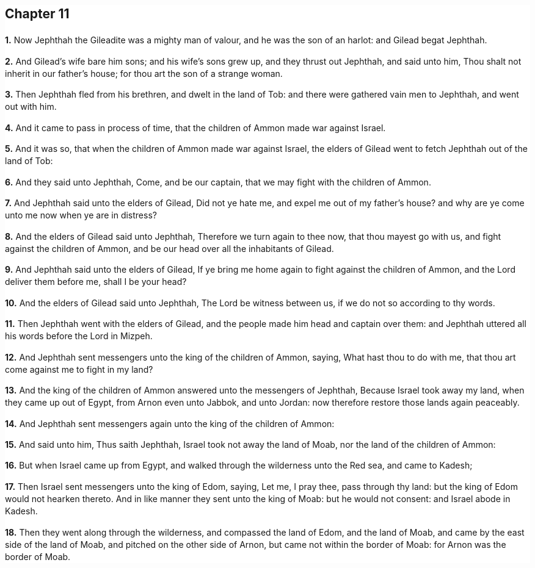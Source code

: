 ## Chapter 11

**1.** Now Jephthah the Gileadite was a mighty man of valour, and he was the son of an harlot: and Gilead begat Jephthah. 

**2.** And Gilead’s wife bare him sons; and his wife’s sons grew up, and they thrust out Jephthah, and said unto him, Thou shalt not inherit in our father’s house; for thou art the son of a strange woman. 

**3.** Then Jephthah fled from his brethren, and dwelt in the land of Tob: and there were gathered vain men to Jephthah, and went out with him. 

**4.** And it came to pass in process of time, that the children of Ammon made war against Israel. 

**5.** And it was so, that when the children of Ammon made war against Israel, the elders of Gilead went to fetch Jephthah out of the land of Tob: 

**6.** And they said unto Jephthah, Come, and be our captain, that we may fight with the children of Ammon. 

**7.** And Jephthah said unto the elders of Gilead, Did not ye hate me, and expel me out of my father’s house? and why are ye come unto me now when ye are in distress? 

**8.** And the elders of Gilead said unto Jephthah, Therefore we turn again to thee now, that thou mayest go with us, and fight against the children of Ammon, and be our head over all the inhabitants of Gilead. 

**9.** And Jephthah said unto the elders of Gilead, If ye bring me home again to fight against the children of Ammon, and the Lord deliver them before me, shall I be your head? 

**10.** And the elders of Gilead said unto Jephthah, The Lord be witness between us, if we do not so according to thy words. 

**11.** Then Jephthah went with the elders of Gilead, and the people made him head and captain over them: and Jephthah uttered all his words before the Lord in Mizpeh. 

**12.** And Jephthah sent messengers unto the king of the children of Ammon, saying, What hast thou to do with me, that thou art come against me to fight in my land? 

**13.** And the king of the children of Ammon answered unto the messengers of Jephthah, Because Israel took away my land, when they came up out of Egypt, from Arnon even unto Jabbok, and unto Jordan: now therefore restore those lands again peaceably. 

**14.** And Jephthah sent messengers again unto the king of the children of Ammon: 

**15.** And said unto him, Thus saith Jephthah, Israel took not away the land of Moab, nor the land of the children of Ammon: 

**16.** But when Israel came up from Egypt, and walked through the wilderness unto the Red sea, and came to Kadesh; 

**17.** Then Israel sent messengers unto the king of Edom, saying, Let me, I pray thee, pass through thy land: but the king of Edom would not hearken thereto. And in like manner they sent unto the king of Moab: but he would not consent: and Israel abode in Kadesh. 

**18.** Then they went along through the wilderness, and compassed the land of Edom, and the land of Moab, and came by the east side of the land of Moab, and pitched on the other side of Arnon, but came not within the border of Moab: for Arnon was the border of Moab. 
